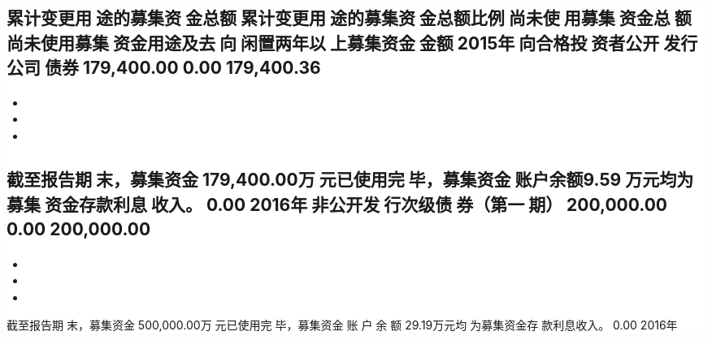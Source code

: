 累计变更用
途的募集资
金总额
累计变更用
途的募集资
金总额比例
尚未使
用募集
资金总
额
尚未使用募集
资金用途及去
向
闲置两年以
上募集资金
金额
2015年
向合格投
资者公开
发行公司
债券
179,400.00
0.00
179,400.36
-
-
-
-
截至报告期
末，募集资金
179,400.00万
元已使用完
毕，募集资金
账户余额9.59
万元均为募集
资金存款利息
收入。
0.00
2016年
非公开发
行次级债
券（第一
期）
200,000.00
0.00
200,000.00
-
-
-
-
截至报告期
末，募集资金
500,000.00万
元已使用完
毕，募集资金
账
户
余
额
29.19万元均
为募集资金存
款利息收入。
0.00
2016年
